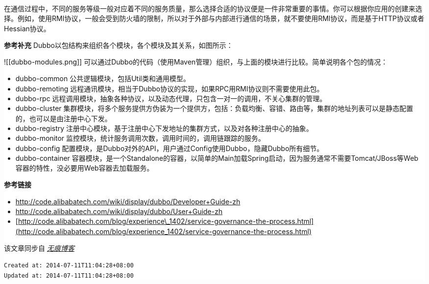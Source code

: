 在通信过程中，不同的服务等级一般对应着不同的服务质量，那么选择合适的协议便是一件非常重要的事情。你可以根据你应用的创建来选择。例如，使用RMI协议，一般会受到防火墙的限制，所以对于外部与内部进行通信的场景，就不要使用RMI协议，而是基于HTTP协议或者Hessian协议。

**参考补充**
Dubbo以包结构来组织各个模块，各个模块及其关系，如图所示：

![[dubbo-modules.png]]
可以通过Dubbo的代码（使用Maven管理）组织，与上面的模块进行比较。简单说明各个包的情况：

*   dubbo-common 公共逻辑模块，包括Util类和通用模型。
*   dubbo-remoting 远程通讯模块，相当于Dubbo协议的实现，如果RPC用RMI协议则不需要使用此包。
*   dubbo-rpc 远程调用模块，抽象各种协议，以及动态代理，只包含一对一的调用，不关心集群的管理。
*   dubbo-cluster 集群模块，将多个服务提供方伪装为一个提供方，包括：负载均衡、容错、路由等，集群的地址列表可以是静态配置的，也可以是由注册中心下发。
*   dubbo-registry 注册中心模块，基于注册中心下发地址的集群方式，以及对各种注册中心的抽象。
*   dubbo-monitor 监控模块，统计服务调用次数，调用时间的，调用链跟踪的服务。
*   dubbo-config 配置模块，是Dubbo对外的API，用户通过Config使用Dubbo，隐藏Dubbo所有细节。
*   dubbo-container 容器模块，是一个Standalone的容器，以简单的Main加载Spring启动，因为服务通常不需要Tomcat/JBoss等Web容器的特性，没必要用Web容器去加载服务。

**参考链接**

*   <http://code.alibabatech.com/wiki/display/dubbo/Developer+Guide-zh>
*   <http://code.alibabatech.com/wiki/display/dubbo/User+Guide-zh>
*   [http://code.alibabatech.com/blog/experience\_1402/service-governance-the-process.html](http://code.alibabatech.com/blog/experience_1402/service-governance-the-process.html)

该文章同步自 _[无痕博客](http://nontrace.duapp.com/articles/2014/04/22/1398146151464.html)_

    Created at: 2014-07-11T11:04:28+08:00
    Updated at: 2014-07-11T11:04:28+08:00

